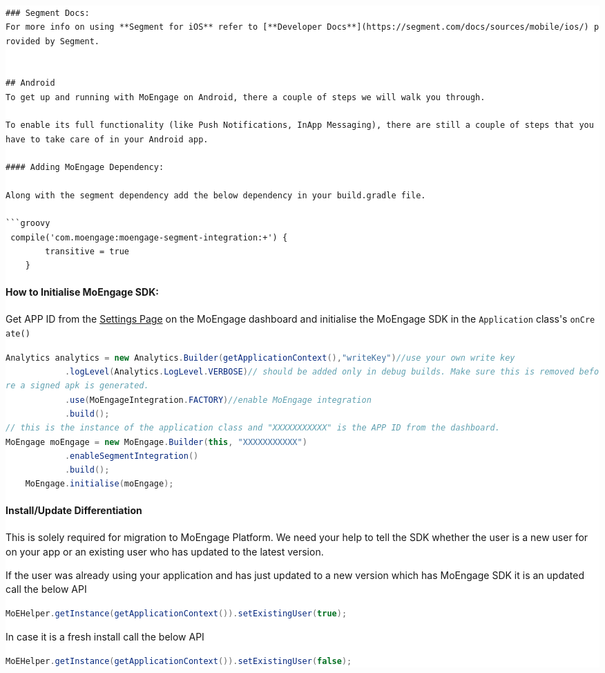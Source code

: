 ```
### Segment Docs:
For more info on using **Segment for iOS** refer to [**Developer Docs**](https://segment.com/docs/sources/mobile/ios/) provided by Segment.


## Android
To get up and running with MoEngage on Android, there a couple of steps we will walk you through.

To enable its full functionality (like Push Notifications, InApp Messaging), there are still a couple of steps that you have to take care of in your Android app.

#### Adding MoEngage Dependency:

Along with the segment dependency add the below dependency in your build.gradle file.

```groovy
 compile('com.moengage:moengage-segment-integration:+') {
        transitive = true
    }
```

#### How to Initialise MoEngage SDK: 
Get APP ID from the [Settings Page](http://app.moengage.com/v3/#/settings/0/0) on the MoEngage dashboard and initialise the MoEngage SDK in the `Application` class's `onCreate()`

```java
Analytics analytics = new Analytics.Builder(getApplicationContext(),"writeKey")//use your own write key
            .logLevel(Analytics.LogLevel.VERBOSE)// should be added only in debug builds. Make sure this is removed before a signed apk is generated.
            .use(MoEngageIntegration.FACTORY)//enable MoEngage integration
            .build();
// this is the instance of the application class and "XXXXXXXXXXX" is the APP ID from the dashboard.
MoEngage moEngage = new MoEngage.Builder(this, "XXXXXXXXXXX")
            .enableSegmentIntegration()
            .build();
    MoEngage.initialise(moEngage);
```

#### Install/Update Differentiation
This is solely required for migration to MoEngage Platform. We need your help to tell the SDK whether the user is a new user for on your app or an existing user who has updated to the latest version.

If the user was already using your application and has just updated to a new version which has MoEngage SDK it is an updated call the below API

```java
MoEHelper.getInstance(getApplicationContext()).setExistingUser(true);
```

In case it is a fresh install call the below API

```java
MoEHelper.getInstance(getApplicationContext()).setExistingUser(false);
```

